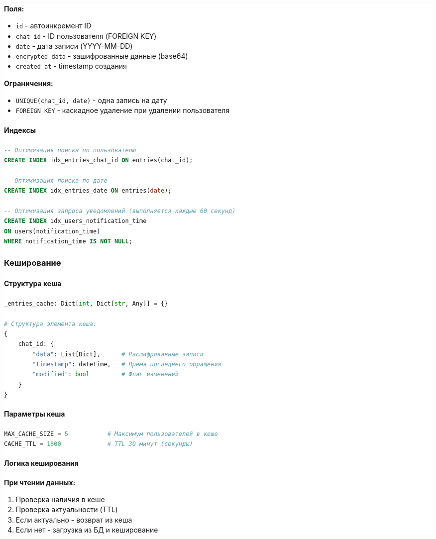 **Поля:**
- `id` - автоинкремент ID
- `chat_id` - ID пользователя (FOREIGN KEY)
- `date` - дата записи (YYYY-MM-DD)
- `encrypted_data` - зашифрованные данные (base64)
- `created_at` - timestamp создания

**Ограничения:**
- `UNIQUE(chat_id, date)` - одна запись на дату
- `FOREIGN KEY` - каскадное удаление при удалении пользователя

#### Индексы

```sql
-- Оптимизация поиска по пользователю
CREATE INDEX idx_entries_chat_id ON entries(chat_id);

-- Оптимизация поиска по дате
CREATE INDEX idx_entries_date ON entries(date);

-- Оптимизация запроса уведомлений (выполняется каждые 60 секунд)
CREATE INDEX idx_users_notification_time
ON users(notification_time)
WHERE notification_time IS NOT NULL;
```

### Кеширование

#### Структура кеша

```python
_entries_cache: Dict[int, Dict[str, Any]] = {}

# Структура элемента кеша:
{
    chat_id: {
        "data": List[Dict],      # Расшифрованные записи
        "timestamp": datetime,   # Время последнего обращения
        "modified": bool         # Флаг изменений
    }
}
```

#### Параметры кеша

```python
MAX_CACHE_SIZE = 5           # Максимум пользователей в кеше
CACHE_TTL = 1800             # TTL 30 минут (секунды)
```

#### Логика кеширования

**При чтении данных:**
1. Проверка наличия в кеше
2. Проверка актуальности (TTL)
3. Если актуально - возврат из кеша
4. Если нет - загрузка из БД и кеширование

